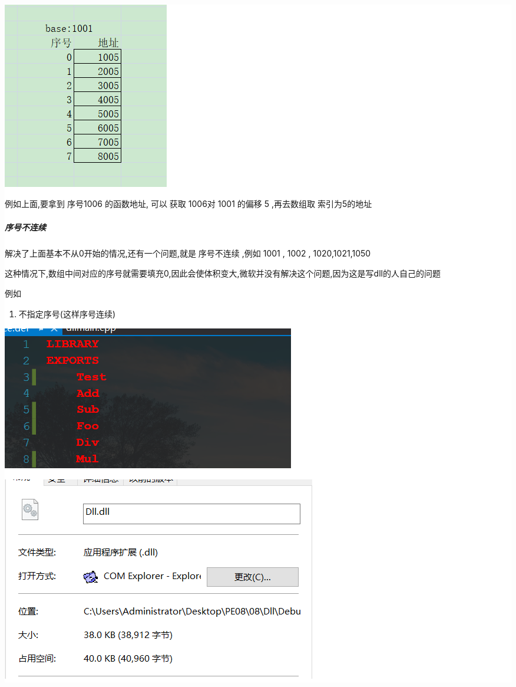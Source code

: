 ![img](./notesimg/1656342382781-1fc803e9-85b1-4f50-beb3-ef581882e6fd.png)

例如上面,要拿到  序号1006 的函数地址, 可以 获取 1006对 1001 的偏移 5 ,再去数组取 索引为5的地址

##### 序号不连续

解决了上面基本不从0开始的情况,还有一个问题,就是 序号不连续 ,例如  1001  , 1002 , 1020,1021,1050

这种情况下,数组中间对应的序号就需要填充0,因此会使体积变大,微软并没有解决这个问题,因为这是写dll的人自己的问题

例如

1.  不指定序号(这样序号连续)

![img](./notesimg/1656342947240-11d69b7f-4a5e-460d-8a6e-fdc1249eb7a6.png)

![img](./notesimg/1656343062185-fb39b423-bdc4-4578-863c-bfd021c1852b.png)
